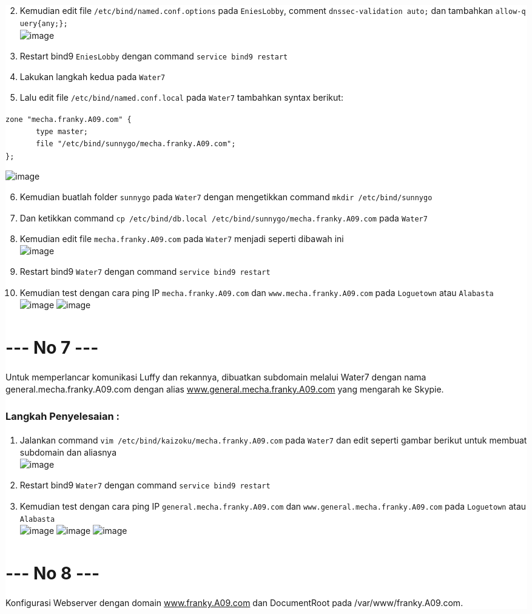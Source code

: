 2. Kemudian edit file `/etc/bind/named.conf.options` pada `EniesLobby`, comment `dnssec-validation auto;` dan tambahkan `allow-query{any;};` <br>
![image](https://user-images.githubusercontent.com/72689610/139525694-3eb7116e-d66d-463f-b978-846a3de33335.png)

3. Restart bind9 `EniesLobby` dengan command `service bind9 restart`
4. Lakukan langkah kedua pada `Water7`
5. Lalu edit file `/etc/bind/named.conf.local` pada `Water7` tambahkan syntax berikut:
 ```
 zone "mecha.franky.A09.com" {
        type master;
        file "/etc/bind/sunnygo/mecha.franky.A09.com";
};
 ```
 ![image](https://user-images.githubusercontent.com/72689610/139525742-9d717b45-54f3-411d-9832-8544fea46e95.png)

6. Kemudian buatlah folder `sunnygo` pada `Water7` dengan mengetikkan command `mkdir /etc/bind/sunnygo`
7. Dan ketikkan command `cp /etc/bind/db.local /etc/bind/sunnygo/mecha.franky.A09.com` pada `Water7`
8. Kemudian edit file `mecha.franky.A09.com` pada `Water7` menjadi seperti dibawah ini <br>
![image](https://user-images.githubusercontent.com/72689610/139525780-0c2bfe3a-dee9-4240-ad72-9344af0659cf.png)

9. Restart bind9 `Water7` dengan command `service bind9 restart`
10. Kemudian test dengan cara ping IP `mecha.franky.A09.com` dan `www.mecha.franky.A09.com` pada `Loguetown` atau `Alabasta` <br>
![image](https://user-images.githubusercontent.com/72689610/139525829-568c395d-af95-4992-871a-a6b717146ae5.png)
![image](https://user-images.githubusercontent.com/72689610/139525877-6200141e-b189-496b-a36c-9e7a7e3ea8e0.png)

# --- No 7 ---
Untuk memperlancar komunikasi Luffy dan rekannya, dibuatkan subdomain melalui Water7 dengan nama general.mecha.franky.A09.com dengan alias www.general.mecha.franky.A09.com yang mengarah ke Skypie.

### Langkah Penyelesaian : 
1. Jalankan command `vim /etc/bind/kaizoku/mecha.franky.A09.com` pada `Water7` dan edit seperti gambar berikut untuk membuat subdomain dan aliasnya <br>
![image](https://user-images.githubusercontent.com/72689610/139526330-a46a364c-d598-4d24-8af2-364a90d3ba74.png)

2. Restart bind9 `Water7` dengan command `service bind9 restart`
3. Kemudian test dengan cara ping IP `general.mecha.franky.A09.com` dan `www.general.mecha.franky.A09.com` pada `Loguetown` atau `Alabasta` <br>
![image](https://user-images.githubusercontent.com/72689610/139526502-743df139-3aa8-4f08-a875-f1e0b2eae18c.png)
![image](https://user-images.githubusercontent.com/72689610/139526561-e9a52f7f-f1cd-49b2-8619-dca9427524cb.png)
![image](https://user-images.githubusercontent.com/72689610/139526596-c615b6f3-e88b-4329-969b-02c795775f0c.png)

# --- No 8 ---
Konfigurasi Webserver dengan domain www.franky.A09.com dan DocumentRoot pada /var/www/franky.A09.com.
